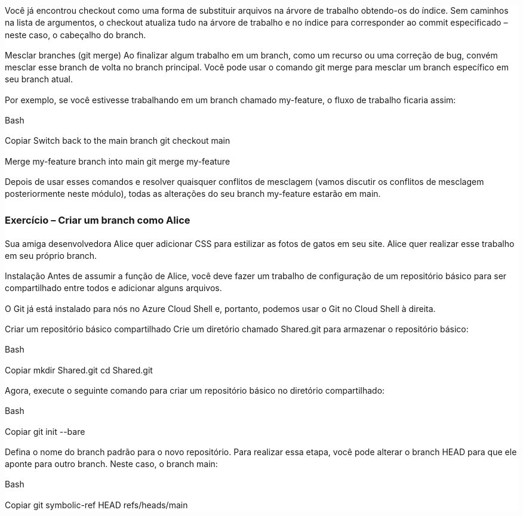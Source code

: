 Você já encontrou checkout como uma forma de substituir arquivos na árvore de trabalho obtendo-os do índice. Sem caminhos na lista de argumentos, o checkout atualiza tudo na árvore de trabalho e no índice para corresponder ao commit especificado – neste caso, o cabeçalho do branch.

Mesclar branches (git merge)
Ao finalizar algum trabalho em um branch, como um recurso ou uma correção de bug, convém mesclar esse branch de volta no branch principal. Você pode usar o comando git merge para mesclar um branch específico em seu branch atual.

Por exemplo, se você estivesse trabalhando em um branch chamado my-feature, o fluxo de trabalho ficaria assim:

Bash

Copiar
 Switch back to the main branch
git checkout main

 Merge my-feature branch into main
git merge my-feature

Depois de usar esses comandos e resolver quaisquer conflitos de mesclagem (vamos discutir os conflitos de mesclagem posteriormente neste módulo), todas as alterações do seu branch my-feature estarão em main.

### Exercício – Criar um branch como Alice

Sua amiga desenvolvedora Alice quer adicionar CSS para estilizar as fotos de gatos em seu site. Alice quer realizar esse trabalho em seu próprio branch.

Instalação
Antes de assumir a função de Alice, você deve fazer um trabalho de configuração de um repositório básico para ser compartilhado entre todos e adicionar alguns arquivos.

O Git já está instalado para nós no Azure Cloud Shell e, portanto, podemos usar o Git no Cloud Shell à direita.

Criar um repositório básico compartilhado
Crie um diretório chamado Shared.git para armazenar o repositório básico:

Bash

Copiar
mkdir Shared.git
cd Shared.git

Agora, execute o seguinte comando para criar um repositório básico no diretório compartilhado:

Bash

Copiar
git init --bare

Defina o nome do branch padrão para o novo repositório. Para realizar essa etapa, você pode alterar o branch HEAD para que ele aponte para outro branch. Neste caso, o branch main:

Bash

Copiar
git symbolic-ref HEAD refs/heads/main
